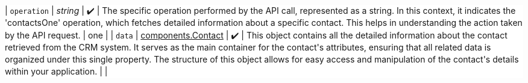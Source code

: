 | `operation`                                                                                                                                                                                                                                                                                                                                                     | *string*                                                                                                                                                                                                                                                                                                                                                        | :heavy_check_mark:                                                                                                                                                                                                                                                                                                                                              | The specific operation performed by the API call, represented as a string. In this context, it indicates the 'contactsOne' operation, which fetches detailed information about a specific contact. This helps in understanding the action taken by the API request.                                                                                             | one                                                                                                                                                                                                                                                                                                                                                             |
| `data`                                                                                                                                                                                                                                                                                                                                                          | [components.Contact](../../models/components/contact.md)                                                                                                                                                                                                                                                                                                        | :heavy_check_mark:                                                                                                                                                                                                                                                                                                                                              | This object contains all the detailed information about the contact retrieved from the CRM system. It serves as the main container for the contact's attributes, ensuring that all related data is organized under this single property. The structure of this object allows for easy access and manipulation of the contact's details within your application. |                                                                                                                                                                                                                                                                                                                                                                 |